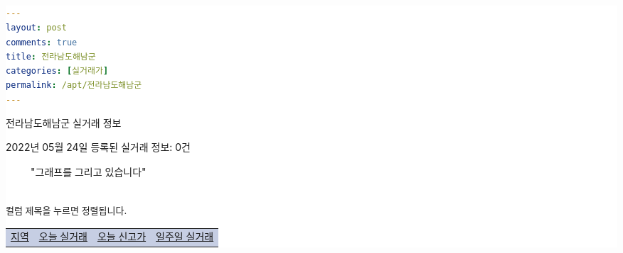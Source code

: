 ```yaml
---
layout: post
comments: true
title: 전라남도해남군
categories: [실거래가]
permalink: /apt/전라남도해남군
---
```


전라남도해남군 실거래 정보

2022년 05월 24일 등록된 실거래 정보: 0건



<script type="text/javascript">
  google.charts.load('current', {'packages':['corechart']});
  google.charts.setOnLoadCallback(drawChart);

  function drawChart() {
    var data = google.visualization.arrayToDataTable([['거래일', '매매', '전월세', '전매'], ['21-01', 1, 1, 0], ['21-02', 0, 1, 0], ['21-03', 1, 0, 0], ['21-04', 0, 1, 0], ['21-05', 15, 12, 1], ['21-06', 28, 2, 2], ['21-07', 29, 10, 0], ['21-08', 27, 11, 5], ['21-09', 33, 55, 0], ['21-10', 43, 26, 0], ['21-11', 27, 18, 0], ['21-12', 27, 7, 0], ['22-01', 29, 4, 0], ['22-02', 26, 12, 0], ['22-03', 40, 6, 0], ['22-04', 40, 6, 0], ['22-05', 19, 3, 0]]);

    var options = {
      title: '최근 1년간 유형별 거래량 추이',
      legend: { position: 'bottom' }
    };

    setTimeout(function() {
        var chart = new google.visualization.LineChart(document.getElementById('columnchart_material'));
        chart.draw(data, (options));
        document.getElementById('loading').style.display = 'none';
        var dayLabel = (new Date()).getDay();
        if (dayLabel < 2) {
            sorttable.innerSortFunction.apply(document.getElementById('week'), []);
            sorttable.innerSortFunction.apply(document.getElementById('week'), []);        
        }
        else {
            sorttable.innerSortFunction.apply(document.getElementById('today'), []);
            sorttable.innerSortFunction.apply(document.getElementById('today'), []);
        }
    }, 200);

  }
</script>

<div id="loading" style="z-index:20; display: block; margin-left: 35px">"그래프를 그리고 있습니다"</div>
<div id="columnchart_material" style="width: 95%; margin-left: -35px; display: block"></div>

<br>

<font size='small' style='font-size: small;'>컬럼 제목을 누르면 정렬됩니다.</font>
<table class="sortable">
  <tr style='background-color: rgba(114, 132, 186,0.4);'>
    <td id="region"><a href="#">지역</a></td>
    <td id="today"><a href="#">오늘 실거래</a></td>
    <td id="today_new"><a href="#">오늘 신고가</a></td>
    <td id="week"><a href="#">일주일 실거래</a></td>
  </tr>
